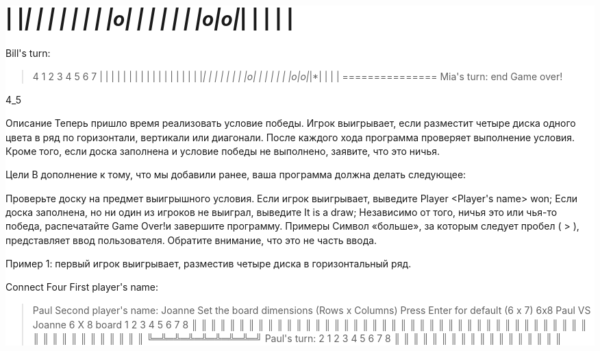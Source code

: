 | |*| | | | | |
| |o| | | | | |
|o|o|*| | | | |
===============
Bill's turn:
> 4
 1 2 3 4 5 6 7
| | | | | | | |
| | | | | | | |
| |*| | | | | |
| |o| | | | | |
|o|o|*|*| | | |
===============
Mia's turn:
> end
Game over!

4_5

Описание
Теперь пришло время реализовать условие победы. Игрок выигрывает, если разместит четыре диска одного цвета в ряд по горизонтали, вертикали или диагонали. После каждого хода программа проверяет выполнение условия. Кроме того, если доска заполнена и условие победы не выполнено, заявите, что это ничья.

Цели
В дополнение к тому, что мы добавили ранее, ваша программа должна делать следующее:

Проверьте доску на предмет выигрышного условия. Если игрок выигрывает, выведите Player <Player's name> won;
Если доска заполнена, но ни один из игроков не выиграл, выведите It is a draw;
Независимо от того, ничья это или чья-то победа, распечатайте Game Over!и завершите программу.
Примеры
Символ «больше», за которым следует пробел ( > ), представляет ввод пользователя. Обратите внимание, что это не часть ввода.

Пример 1: первый игрок выигрывает, разместив четыре диска в горизонтальный ряд.

Connect Four
First player's name:
> Paul
Second player's name:
> Joanne
Set the board dimensions (Rows x Columns)
Press Enter for default (6 x 7)
> 6x8
Paul VS Joanne
6 X 8 board
 1 2 3 4 5 6 7 8
║ ║ ║ ║ ║ ║ ║ ║ ║
║ ║ ║ ║ ║ ║ ║ ║ ║
║ ║ ║ ║ ║ ║ ║ ║ ║
║ ║ ║ ║ ║ ║ ║ ║ ║
║ ║ ║ ║ ║ ║ ║ ║ ║
║ ║ ║ ║ ║ ║ ║ ║ ║
╚═╩═╩═╩═╩═╩═╩═╩═╝
Paul's turn:
> 2
 1 2 3 4 5 6 7 8
║ ║ ║ ║ ║ ║ ║ ║ ║
║ ║ ║ ║ ║ ║ ║ ║ ║